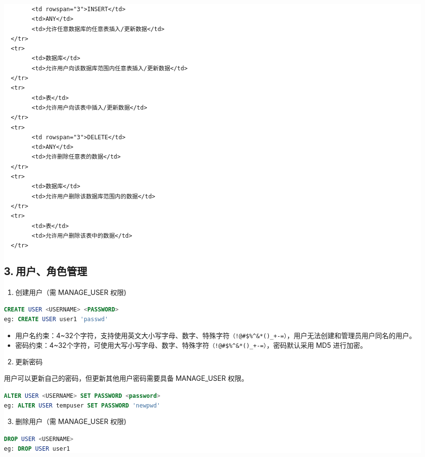             <td rowspan="3">INSERT</td>   
            <td>ANY</td> 
            <td>允许任意数据库的任意表插入/更新数据</td> 
      </tr>
      <tr>
            <td>数据库</td>   
            <td>允许用户向该数据库范围内任意表插入/更新数据</td> 
      </tr>
      <tr>
            <td>表</td>   
            <td>允许用户向该表中插入/更新数据</td> 
      </tr>
      <tr>
            <td rowspan="3">DELETE</td>   
            <td>ANY</td> 
            <td>允许删除任意表的数据</td> 
      </tr>
      <tr>
            <td>数据库</td>   
            <td>允许用户删除该数据库范围内的数据</td> 
      </tr>
      <tr>
            <td>表</td>   
            <td>允许用户删除该表中的数据</td> 
      </tr>
</tbody>
</table>

## 3. 用户、角色管理
1. 创建用户（需 MANAGE_USER 权限)

```SQL
CREATE USER <USERNAME> <PASSWORD>   
eg: CREATE USER user1 'passwd'
```

- 用户名约束：4~32个字符，支持使用英文大小写字母、数字、特殊字符`（!@#$%^&*()_+-=）`，用户无法创建和管理员用户同名的用户。
- 密码约束：4~32个字符，可使用大写小写字母、数字、特殊字符`（!@#$%^&*()_+-=）`，密码默认采用 MD5 进行加密。

2. 更新密码

用户可以更新自己的密码，但更新其他用户密码需要具备 MANAGE_USER 权限。

```SQL
ALTER USER <USERNAME> SET PASSWORD <password>
eg: ALTER USER tempuser SET PASSWORD 'newpwd'
```

3. 删除用户（需 MANAGE_USER 权限)

```SQL
DROP USER <USERNAME>
eg: DROP USER user1
```
